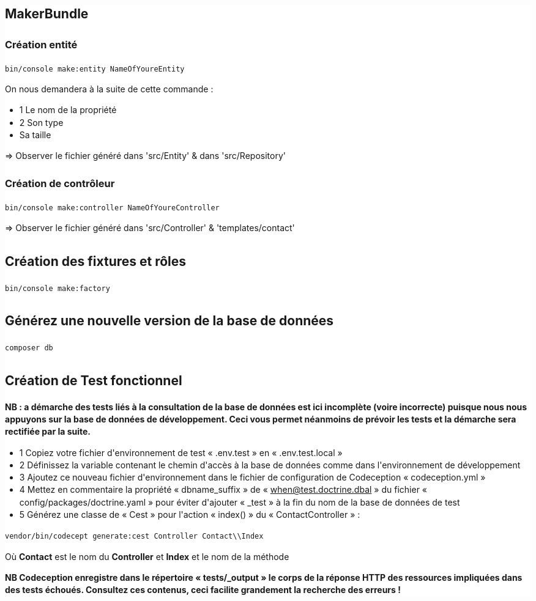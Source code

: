 ## MakerBundle
### Création entité
```shell
bin/console make:entity NameOfYoureEntity
```

On nous demandera à la suite de cette commande :
* 1 Le nom de la propriété
* 2 Son type
* Sa taille

=> Observer le fichier généré dans 'src/Entity' & dans 'src/Repository'
### Création de contrôleur
```shell
bin/console make:controller NameOfYoureController
```

=> Observer le fichier généré dans 'src/Controller' & 'templates/contact'

## Création des fixtures et rôles 

````shell
bin/console make:factory
````

## Générez une nouvelle version de la base de données
````shell
composer db
````

## Création de Test fonctionnel
**NB : a démarche des tests liés à la consultation de la base de données est ici incomplète (voire incorrecte) puisque nous nous appuyons sur la base de données de développement. Ceci vous permet néanmoins de prévoir les tests et la démarche sera rectifiée par la suite.**
* 1 Copiez votre fichier d'environnement de test « .env.test » en « .env.test.local »
* 2 Définissez la variable contenant le chemin d'accès à la base de données comme dans l'environnement de développement
* 3 Ajoutez ce nouveau fichier d'environnement dans le fichier de configuration de Codeception « codeception.yml »
* 4 Mettez en commentaire la propriété « dbname_suffix » de « when@test.doctrine.dbal » du fichier « config/packages/doctrine.yaml » pour éviter d'ajouter « _test » à la fin du nom de la base de données de test
* 5 Générez une classe de « Cest » pour l'action « index() » du « ContactController » :
```shell
vendor/bin/codecept generate:cest Controller Contact\\Index
```

Où **Contact** est le nom du **Controller** et **Index** et le nom de la méthode

**NB Codeception enregistre dans le répertoire « tests/_output » le corps de la réponse HTTP des ressources impliquées dans des tests échoués. Consultez ces contenus, ceci facilite grandement la recherche des erreurs !**
